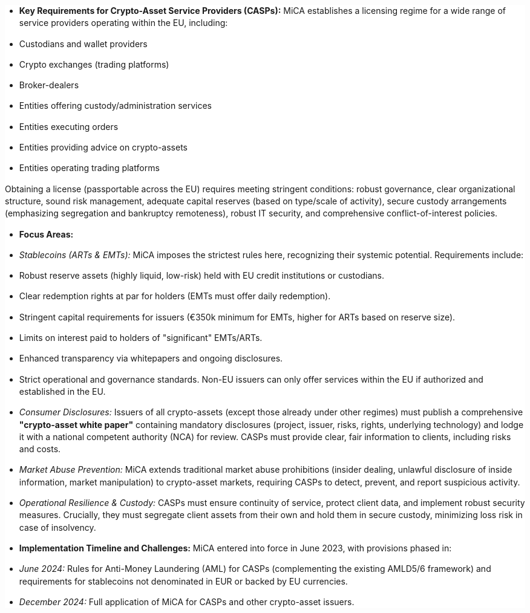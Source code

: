 *   **Key Requirements for Crypto-Asset Service Providers (CASPs):** MiCA establishes a licensing regime for a wide range of service providers operating within the EU, including:

*   Custodians and wallet providers

*   Crypto exchanges (trading platforms)

*   Broker-dealers

*   Entities offering custody/administration services

*   Entities executing orders

*   Entities providing advice on crypto-assets

*   Entities operating trading platforms

Obtaining a license (passportable across the EU) requires meeting stringent conditions: robust governance, clear organizational structure, sound risk management, adequate capital reserves (based on type/scale of activity), secure custody arrangements (emphasizing segregation and bankruptcy remoteness), robust IT security, and comprehensive conflict-of-interest policies.

*   **Focus Areas:**

*   *Stablecoins (ARTs & EMTs):* MiCA imposes the strictest rules here, recognizing their systemic potential. Requirements include:

*   Robust reserve assets (highly liquid, low-risk) held with EU credit institutions or custodians.

*   Clear redemption rights at par for holders (EMTs must offer daily redemption).

*   Stringent capital requirements for issuers (€350k minimum for EMTs, higher for ARTs based on reserve size).

*   Limits on interest paid to holders of "significant" EMTs/ARTs.

*   Enhanced transparency via whitepapers and ongoing disclosures.

*   Strict operational and governance standards. Non-EU issuers can only offer services within the EU if authorized and established in the EU.

*   *Consumer Disclosures:* Issuers of all crypto-assets (except those already under other regimes) must publish a comprehensive **"crypto-asset white paper"** containing mandatory disclosures (project, issuer, risks, rights, underlying technology) and lodge it with a national competent authority (NCA) for review. CASPs must provide clear, fair information to clients, including risks and costs.

*   *Market Abuse Prevention:* MiCA extends traditional market abuse prohibitions (insider dealing, unlawful disclosure of inside information, market manipulation) to crypto-asset markets, requiring CASPs to detect, prevent, and report suspicious activity.

*   *Operational Resilience & Custody:* CASPs must ensure continuity of service, protect client data, and implement robust security measures. Crucially, they must segregate client assets from their own and hold them in secure custody, minimizing loss risk in case of insolvency.

*   **Implementation Timeline and Challenges:** MiCA entered into force in June 2023, with provisions phased in:

*   *June 2024:* Rules for Anti-Money Laundering (AML) for CASPs (complementing the existing AMLD5/6 framework) and requirements for stablecoins not denominated in EUR or backed by EU currencies.

*   *December 2024:* Full application of MiCA for CASPs and other crypto-asset issuers.
